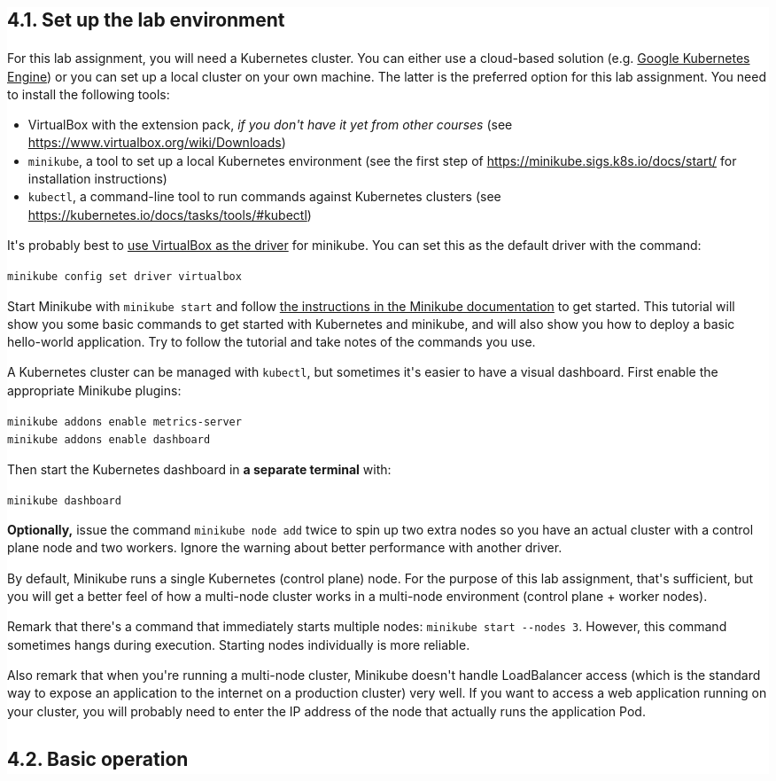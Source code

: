## 4.1. Set up the lab environment

For this lab assignment, you will need a Kubernetes cluster. You can either use a cloud-based solution (e.g. [Google Kubernetes Engine](https://cloud.google.com/kubernetes-engine)) or you can set up a local cluster on your own machine. The latter is the preferred option for this lab assignment. You need to install the following tools:

- VirtualBox with the extension pack, _if you don't have it yet from other courses_ (see <https://www.virtualbox.org/wiki/Downloads>)
- `minikube`, a tool to set up a local Kubernetes environment (see the first step of <https://minikube.sigs.k8s.io/docs/start/> for installation instructions)
- `kubectl`, a command-line tool to run commands against Kubernetes clusters (see <https://kubernetes.io/docs/tasks/tools/#kubectl>)

It's probably best to [use VirtualBox as the driver](https://minikube.sigs.k8s.io/docs/drivers/) for minikube. You can set this as the default driver with the command:

```console
minikube config set driver virtualbox
```

Start Minikube with `minikube start` and follow [the instructions in the Minikube documentation](https://minikube.sigs.k8s.io/docs/start/) to get started. This tutorial will show you some basic commands to get started with Kubernetes and minikube, and will also show you how to deploy a basic hello-world application. Try to follow the tutorial and take notes of the commands you use.

A Kubernetes cluster can be managed with `kubectl`, but sometimes it's easier to have a visual dashboard. First enable the appropriate Minikube plugins:

```console
minikube addons enable metrics-server
minikube addons enable dashboard
```

Then start the Kubernetes dashboard in **a separate terminal** with:

```console
minikube dashboard
```

**Optionally,** issue the command `minikube node add` twice to spin up two extra nodes so you have an actual cluster with a control plane node and two workers. Ignore the warning about better performance with another driver.

By default, Minikube runs a single Kubernetes (control plane) node. For the purpose of this lab assignment, that's sufficient, but you will get a better feel of how a multi-node cluster works in a multi-node environment (control plane + worker nodes).

Remark that there's a command that immediately starts multiple nodes: `minikube start --nodes 3`. However, this command sometimes hangs during execution. Starting nodes individually is more reliable.

Also remark that when you're running a multi-node cluster, Minikube doesn't handle LoadBalancer access (which is the standard way to expose an application to the internet on a production cluster) very well. If you want to access a web application running on your cluster, you will probably need to enter the IP address of the node that actually runs the application Pod.

## 4.2. Basic operation
